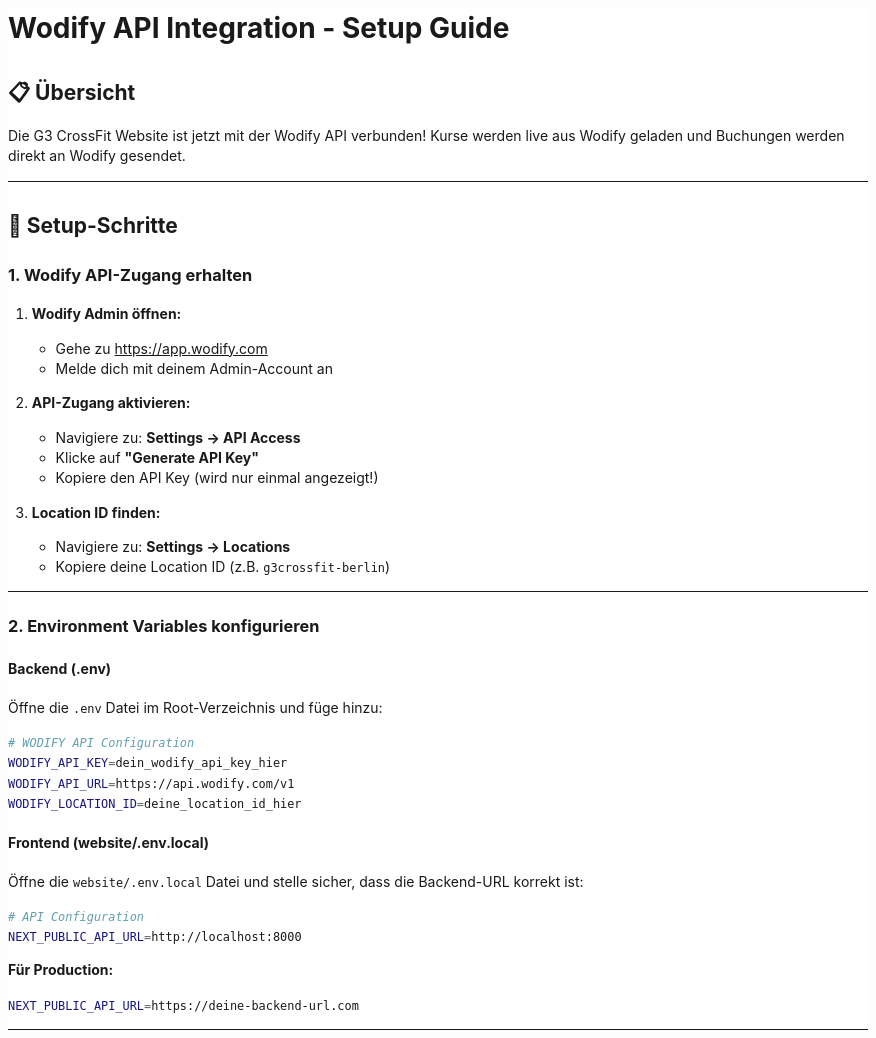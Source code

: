 # Wodify API Integration - Setup Guide

## 📋 Übersicht

Die G3 CrossFit Website ist jetzt mit der Wodify API verbunden! Kurse werden live aus Wodify geladen und Buchungen werden direkt an Wodify gesendet.

---

## 🔧 Setup-Schritte

### 1. Wodify API-Zugang erhalten

1. **Wodify Admin öffnen:**
   - Gehe zu https://app.wodify.com
   - Melde dich mit deinem Admin-Account an

2. **API-Zugang aktivieren:**
   - Navigiere zu: **Settings → API Access**
   - Klicke auf **"Generate API Key"**
   - Kopiere den API Key (wird nur einmal angezeigt!)

3. **Location ID finden:**
   - Navigiere zu: **Settings → Locations**
   - Kopiere deine Location ID (z.B. `g3crossfit-berlin`)

---

### 2. Environment Variables konfigurieren

#### Backend (.env)

Öffne die `.env` Datei im Root-Verzeichnis und füge hinzu:

```bash
# WODIFY API Configuration
WODIFY_API_KEY=dein_wodify_api_key_hier
WODIFY_API_URL=https://api.wodify.com/v1
WODIFY_LOCATION_ID=deine_location_id_hier
```

#### Frontend (website/.env.local)

Öffne die `website/.env.local` Datei und stelle sicher, dass die Backend-URL korrekt ist:

```bash
# API Configuration
NEXT_PUBLIC_API_URL=http://localhost:8000
```

**Für Production:**
```bash
NEXT_PUBLIC_API_URL=https://deine-backend-url.com
```

---
